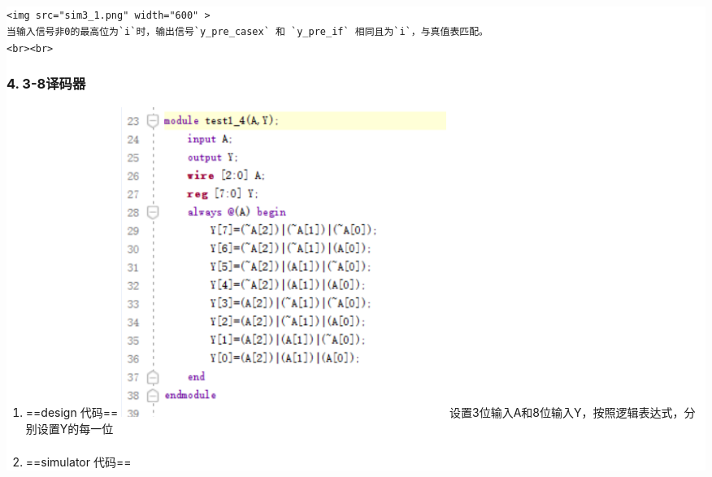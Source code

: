     <img src="sim3_1.png" width="600" >
    当输入信号非0的最高位为`i`时，输出信号`y_pre_casex` 和 `y_pre_if` 相同且为`i`，与真值表匹配。
    <br><br>

### 4. 3-8译码器

1. ==design 代码==
    <img src="test1_4.png"  width="400" >
    设置3位输入A和8位输入Y，按照逻辑表达式，分别设置Y的每一位
    <br><br>
2. ==simulator 代码==